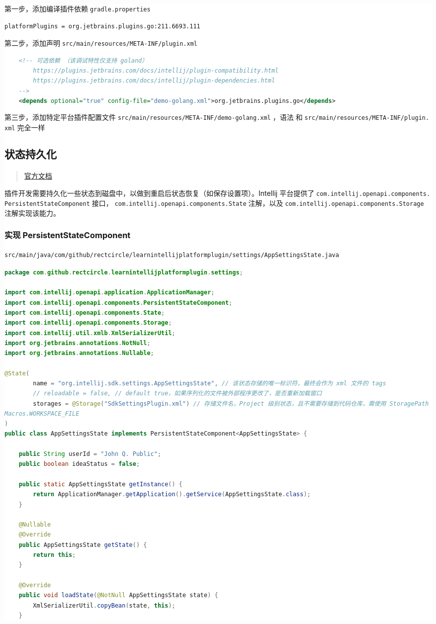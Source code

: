 第一步，添加编译插件依赖 `gradle.properties`

```properties
platformPlugins = org.jetbrains.plugins.go:211.6693.111
```

第二步，添加声明 `src/main/resources/META-INF/plugin.xml`

```xml
    <!-- 可选依赖 （该调试特性仅支持 goland）
        https://plugins.jetbrains.com/docs/intellij/plugin-compatibility.html
        https://plugins.jetbrains.com/docs/intellij/plugin-dependencies.html
    -->
    <depends optional="true" config-file="demo-golang.xml">org.jetbrains.plugins.go</depends>
```

第三步，添加特定平台插件配置文件 `src/main/resources/META-INF/demo-golang.xml` ，语法 和 `src/main/resources/META-INF/plugin.xml` 完全一样

## 状态持久化

> [官方文档](https://plugins.jetbrains.com/docs/intellij/persisting-state-of-components.html)

插件开发需要持久化一些状态到磁盘中，以做到重启后状态恢复（如保存设置项）。Intellij 平台提供了 `com.intellij.openapi.components.PersistentStateComponent` 接口， `com.intellij.openapi.components.State` 注解，以及 `com.intellij.openapi.components.Storage` 注解实现该能力。

### 实现 PersistentStateComponent

`src/main/java/com/github/rectcircle/learnintellijplatformplugin/settings/AppSettingsState.java`

```java
package com.github.rectcircle.learnintellijplatformplugin.settings;

import com.intellij.openapi.application.ApplicationManager;
import com.intellij.openapi.components.PersistentStateComponent;
import com.intellij.openapi.components.State;
import com.intellij.openapi.components.Storage;
import com.intellij.util.xmlb.XmlSerializerUtil;
import org.jetbrains.annotations.NotNull;
import org.jetbrains.annotations.Nullable;

@State(
        name = "org.intellij.sdk.settings.AppSettingsState", // 该状态存储的唯一标识符，最终会作为 xml 文件的 tags
        // reloadable = false, // default true，如果序列化的文件被外部程序更改了，是否重新加载窗口
        storages = @Storage("SdkSettingsPlugin.xml") // 存储文件名，Project 级别状态，且不需要存储到代码仓库，需使用 StoragePathMacros.WORKSPACE_FILE
)
public class AppSettingsState implements PersistentStateComponent<AppSettingsState> {

    public String userId = "John Q. Public";
    public boolean ideaStatus = false;

    public static AppSettingsState getInstance() {
        return ApplicationManager.getApplication().getService(AppSettingsState.class);
    }

    @Nullable
    @Override
    public AppSettingsState getState() {
        return this;
    }

    @Override
    public void loadState(@NotNull AppSettingsState state) {
        XmlSerializerUtil.copyBean(state, this);
    }
```